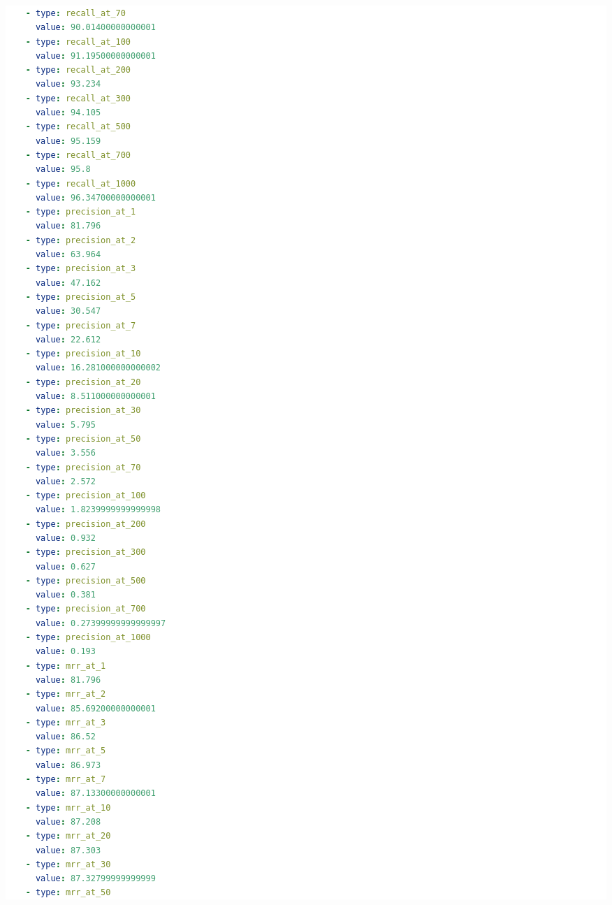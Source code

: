 ```yaml
    - type: recall_at_70
      value: 90.01400000000001
    - type: recall_at_100
      value: 91.19500000000001
    - type: recall_at_200
      value: 93.234
    - type: recall_at_300
      value: 94.105
    - type: recall_at_500
      value: 95.159
    - type: recall_at_700
      value: 95.8
    - type: recall_at_1000
      value: 96.34700000000001
    - type: precision_at_1
      value: 81.796
    - type: precision_at_2
      value: 63.964
    - type: precision_at_3
      value: 47.162
    - type: precision_at_5
      value: 30.547
    - type: precision_at_7
      value: 22.612
    - type: precision_at_10
      value: 16.281000000000002
    - type: precision_at_20
      value: 8.511000000000001
    - type: precision_at_30
      value: 5.795
    - type: precision_at_50
      value: 3.556
    - type: precision_at_70
      value: 2.572
    - type: precision_at_100
      value: 1.8239999999999998
    - type: precision_at_200
      value: 0.932
    - type: precision_at_300
      value: 0.627
    - type: precision_at_500
      value: 0.381
    - type: precision_at_700
      value: 0.27399999999999997
    - type: precision_at_1000
      value: 0.193
    - type: mrr_at_1
      value: 81.796
    - type: mrr_at_2
      value: 85.69200000000001
    - type: mrr_at_3
      value: 86.52
    - type: mrr_at_5
      value: 86.973
    - type: mrr_at_7
      value: 87.13300000000001
    - type: mrr_at_10
      value: 87.208
    - type: mrr_at_20
      value: 87.303
    - type: mrr_at_30
      value: 87.32799999999999
    - type: mrr_at_50
```